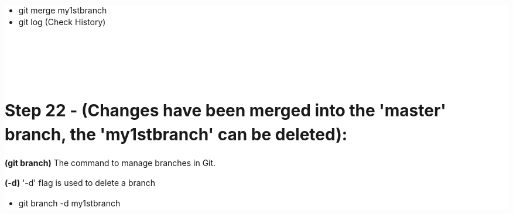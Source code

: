 - git merge my1stbranch
- git log (Check History)
<br><br><br><br><br>
# Step 22 - (Changes have been merged into the 'master' branch, the 'my1stbranch' can be deleted):

**(git branch)**
The command to manage branches in Git.

**(-d)**
'-d' flag is used to delete a branch

- git branch -d my1stbranch

